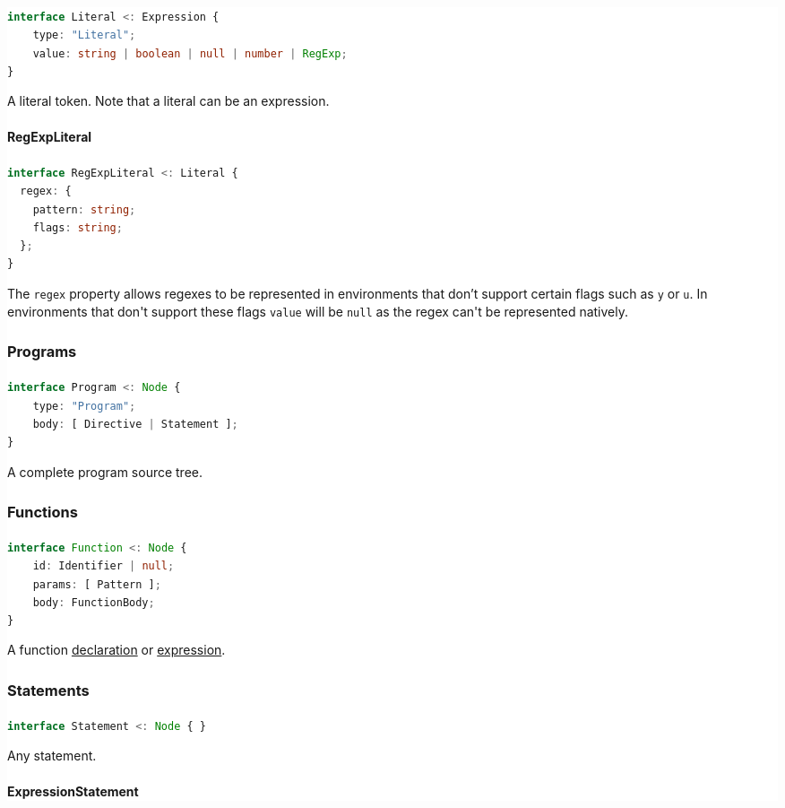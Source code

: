 ```ts
interface Literal <: Expression {
    type: "Literal";
    value: string | boolean | null | number | RegExp;
}
```

A literal token. Note that a literal can be an expression.

#### RegExpLiteral

```ts
interface RegExpLiteral <: Literal {
  regex: {
    pattern: string;
    flags: string;
  };
}
```

The `regex` property allows regexes to be represented in environments that don’t
support certain flags such as `y` or `u`. In environments that don't support
these flags `value` will be `null` as the regex can't be represented natively.

### Programs

```ts
interface Program <: Node {
    type: "Program";
    body: [ Directive | Statement ];
}
```

A complete program source tree.

### Functions

```ts
interface Function <: Node {
    id: Identifier | null;
    params: [ Pattern ];
    body: FunctionBody;
}
```

A function [declaration](#functiondeclaration) or [expression](#functionexpression).

### Statements

```ts
interface Statement <: Node { }
```

Any statement.

#### ExpressionStatement
